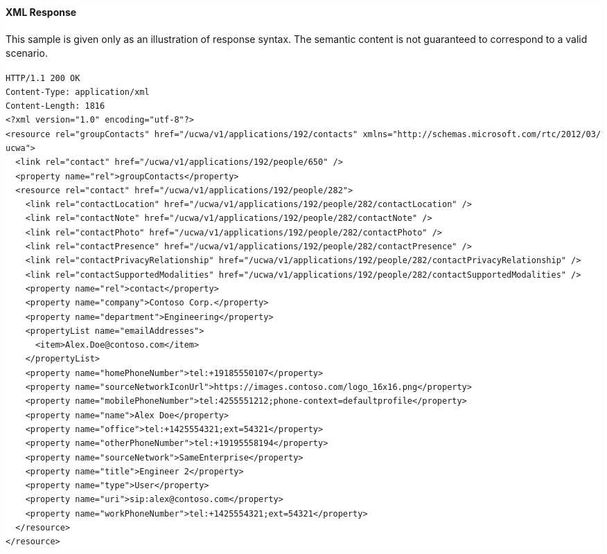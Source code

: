 
#### XML Response



This sample is given only as an illustration of response syntax. The semantic content is not guaranteed to correspond to a valid scenario.
```
HTTP/1.1 200 OK
Content-Type: application/xml
Content-Length: 1816
<?xml version="1.0" encoding="utf-8"?>
<resource rel="groupContacts" href="/ucwa/v1/applications/192/contacts" xmlns="http://schemas.microsoft.com/rtc/2012/03/ucwa">
  <link rel="contact" href="/ucwa/v1/applications/192/people/650" />
  <property name="rel">groupContacts</property>
  <resource rel="contact" href="/ucwa/v1/applications/192/people/282">
    <link rel="contactLocation" href="/ucwa/v1/applications/192/people/282/contactLocation" />
    <link rel="contactNote" href="/ucwa/v1/applications/192/people/282/contactNote" />
    <link rel="contactPhoto" href="/ucwa/v1/applications/192/people/282/contactPhoto" />
    <link rel="contactPresence" href="/ucwa/v1/applications/192/people/282/contactPresence" />
    <link rel="contactPrivacyRelationship" href="/ucwa/v1/applications/192/people/282/contactPrivacyRelationship" />
    <link rel="contactSupportedModalities" href="/ucwa/v1/applications/192/people/282/contactSupportedModalities" />
    <property name="rel">contact</property>
    <property name="company">Contoso Corp.</property>
    <property name="department">Engineering</property>
    <propertyList name="emailAddresses">
      <item>Alex.Doe@contoso.com</item>
    </propertyList>
    <property name="homePhoneNumber">tel:+19185550107</property>
    <property name="sourceNetworkIconUrl">https://images.contoso.com/logo_16x16.png</property>
    <property name="mobilePhoneNumber">tel:4255551212;phone-context=defaultprofile</property>
    <property name="name">Alex Doe</property>
    <property name="office">tel:+1425554321;ext=54321</property>
    <property name="otherPhoneNumber">tel:+19195558194</property>
    <property name="sourceNetwork">SameEnterprise</property>
    <property name="title">Engineer 2</property>
    <property name="type">User</property>
    <property name="uri">sip:alex@contoso.com</property>
    <property name="workPhoneNumber">tel:+1425554321;ext=54321</property>
  </resource>
</resource>
```


